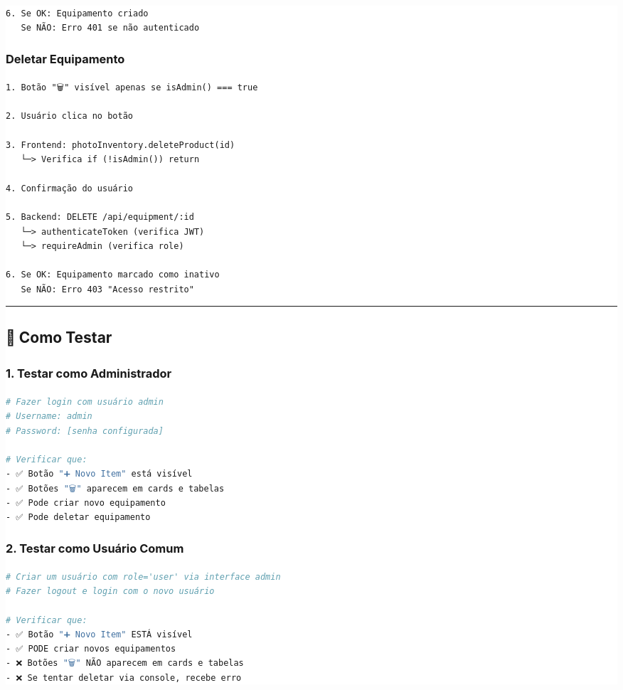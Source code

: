```
6. Se OK: Equipamento criado
   Se NÃO: Erro 401 se não autenticado
```

### Deletar Equipamento

```
1. Botão "🗑️" visível apenas se isAdmin() === true

2. Usuário clica no botão

3. Frontend: photoInventory.deleteProduct(id)
   └─> Verifica if (!isAdmin()) return

4. Confirmação do usuário

5. Backend: DELETE /api/equipment/:id
   └─> authenticateToken (verifica JWT)
   └─> requireAdmin (verifica role)

6. Se OK: Equipamento marcado como inativo
   Se NÃO: Erro 403 "Acesso restrito"
```

---

## 🧪 Como Testar

### 1. Testar como Administrador

```bash
# Fazer login com usuário admin
# Username: admin
# Password: [senha configurada]

# Verificar que:
- ✅ Botão "➕ Novo Item" está visível
- ✅ Botões "🗑️" aparecem em cards e tabelas
- ✅ Pode criar novo equipamento
- ✅ Pode deletar equipamento
```

### 2. Testar como Usuário Comum

```bash
# Criar um usuário com role='user' via interface admin
# Fazer logout e login com o novo usuário

# Verificar que:
- ✅ Botão "➕ Novo Item" ESTÁ visível
- ✅ PODE criar novos equipamentos
- ❌ Botões "🗑️" NÃO aparecem em cards e tabelas
- ❌ Se tentar deletar via console, recebe erro
```
